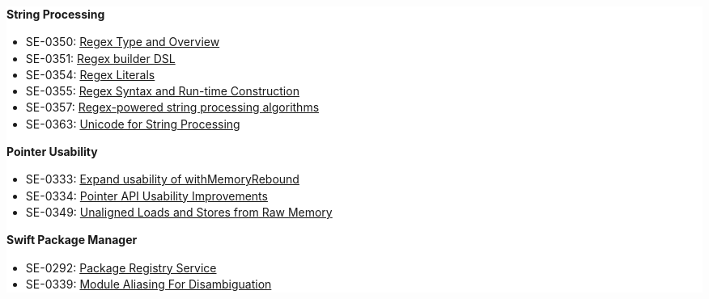 **String Processing**

* SE-0350: [Regex Type and Overview](https://github.com/swiftlang/swift-evolution/blob/main/proposals/0350-regex-type-overview.md)
* SE-0351: [Regex builder DSL](https://github.com/swiftlang/swift-evolution/blob/main/proposals/0351-regex-builder.md)
* SE-0354: [Regex Literals](https://github.com/swiftlang/swift-evolution/blob/main/proposals/0354-regex-literals.md)
* SE-0355: [Regex Syntax and Run-time Construction](https://github.com/swiftlang/swift-evolution/blob/main/proposals/0355-regex-syntax-run-time-construction.md)
* SE-0357: [Regex-powered string processing algorithms](https://github.com/swiftlang/swift-evolution/blob/main/proposals/0357-regex-string-processing-algorithms.md)
* SE-0363: [Unicode for String Processing](https://github.com/swiftlang/swift-evolution/blob/main/proposals/0363-unicode-for-string-processing.md)

**Pointer Usability**

* SE-0333: [Expand usability of withMemoryRebound](https://github.com/swiftlang/swift-evolution/blob/main/proposals/0333-with-memory-rebound.md)
* SE-0334: [Pointer API Usability Improvements](https://github.com/swiftlang/swift-evolution/blob/main/proposals/0334-pointer-usability-improvements.md)
* SE-0349: [Unaligned Loads and Stores from Raw Memory](https://github.com/swiftlang/swift-evolution/blob/main/proposals/0349-unaligned-loads-and-stores.md)

**Swift Package Manager**

* SE-0292: [Package Registry Service](https://github.com/swiftlang/swift-evolution/blob/main/proposals/0292-package-registry-service.md)
* SE-0339: [Module Aliasing For Disambiguation](https://github.com/swiftlang/swift-evolution/blob/main/proposals/0339-module-aliasing-for-disambiguation.md)
